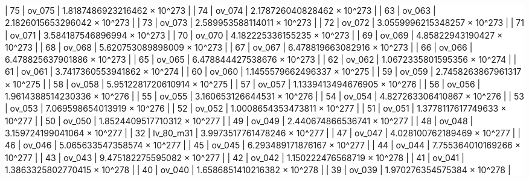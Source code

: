 | 75 | ov_075 | 1.8187486923216462 × 10^273 |
| 74 | ov_074 | 2.178726040828462 × 10^273 |
| 63 | ov_063 | 2.1826015653296042 × 10^273 |
| 73 | ov_073 | 2.589953588114011 × 10^273 |
| 72 | ov_072 | 3.0559996215348257 × 10^273 |
| 71 | ov_071 | 3.584187546896994 × 10^273 |
| 70 | ov_070 | 4.182225336155235 × 10^273 |
| 69 | ov_069 | 4.85822943190427 × 10^273 |
| 68 | ov_068 | 5.620753089898009 × 10^273 |
| 67 | ov_067 | 6.478819663082916 × 10^273 |
| 66 | ov_066 | 6.478825637901886 × 10^273 |
| 65 | ov_065 | 6.478844427538676 × 10^273 |
| 62 | ov_062 | 1.0672335801595356 × 10^274 |
| 61 | ov_061 | 3.7417360553941862 × 10^274 |
| 60 | ov_060 | 1.1455579662496337 × 10^275 |
| 59 | ov_059 | 2.7458263867961317 × 10^275 |
| 58 | ov_058 | 5.9512281720610914 × 10^275 |
| 57 | ov_057 | 1.1339413494676905 × 10^276 |
| 56 | ov_056 | 1.9614388514230336 × 10^276 |
| 55 | ov_055 | 3.160653126644531 × 10^276 |
| 54 | ov_054 | 4.827263306410867 × 10^276 |
| 53 | ov_053 | 7.069598654013919 × 10^276 |
| 52 | ov_052 | 1.0008654353473811 × 10^277 |
| 51 | ov_051 | 1.3778117617749633 × 10^277 |
| 50 | ov_050 | 1.8524409517710312 × 10^277 |
| 49 | ov_049 | 2.440674866536741 × 10^277 |
| 48 | ov_048 | 3.159724199041064 × 10^277 |
| 32 | lv_80_m31 | 3.9973517761478246 × 10^277 |
| 47 | ov_047 | 4.028100762189469 × 10^277 |
| 46 | ov_046 | 5.065633547358574 × 10^277 |
| 45 | ov_045 | 6.293489171876167 × 10^277 |
| 44 | ov_044 | 7.755364010169266 × 10^277 |
| 43 | ov_043 | 9.475182275595082 × 10^277 |
| 42 | ov_042 | 1.150222476568719 × 10^278 |
| 41 | ov_041 | 1.3863325802770415 × 10^278 |
| 40 | ov_040 | 1.6586851410216382 × 10^278 |
| 39 | ov_039 | 1.970276354575384 × 10^278 |